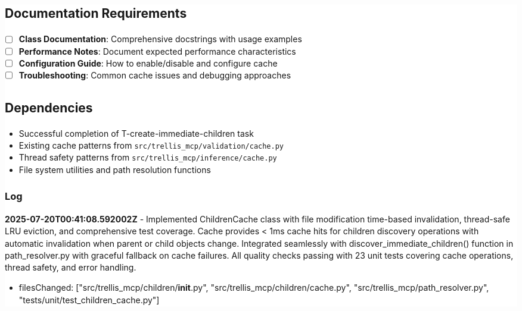 ## Documentation Requirements
- [ ] **Class Documentation**: Comprehensive docstrings with usage examples
- [ ] **Performance Notes**: Document expected performance characteristics
- [ ] **Configuration Guide**: How to enable/disable and configure cache
- [ ] **Troubleshooting**: Common cache issues and debugging approaches

## Dependencies
- Successful completion of T-create-immediate-children task
- Existing cache patterns from `src/trellis_mcp/validation/cache.py`
- Thread safety patterns from `src/trellis_mcp/inference/cache.py`
- File system utilities and path resolution functions

### Log


**2025-07-20T00:41:08.592002Z** - Implemented ChildrenCache class with file modification time-based invalidation, thread-safe LRU eviction, and comprehensive test coverage. Cache provides < 1ms cache hits for children discovery operations with automatic invalidation when parent or child objects change. Integrated seamlessly with discover_immediate_children() function in path_resolver.py with graceful fallback on cache failures. All quality checks passing with 23 unit tests covering cache operations, thread safety, and error handling.
- filesChanged: ["src/trellis_mcp/children/__init__.py", "src/trellis_mcp/children/cache.py", "src/trellis_mcp/path_resolver.py", "tests/unit/test_children_cache.py"]